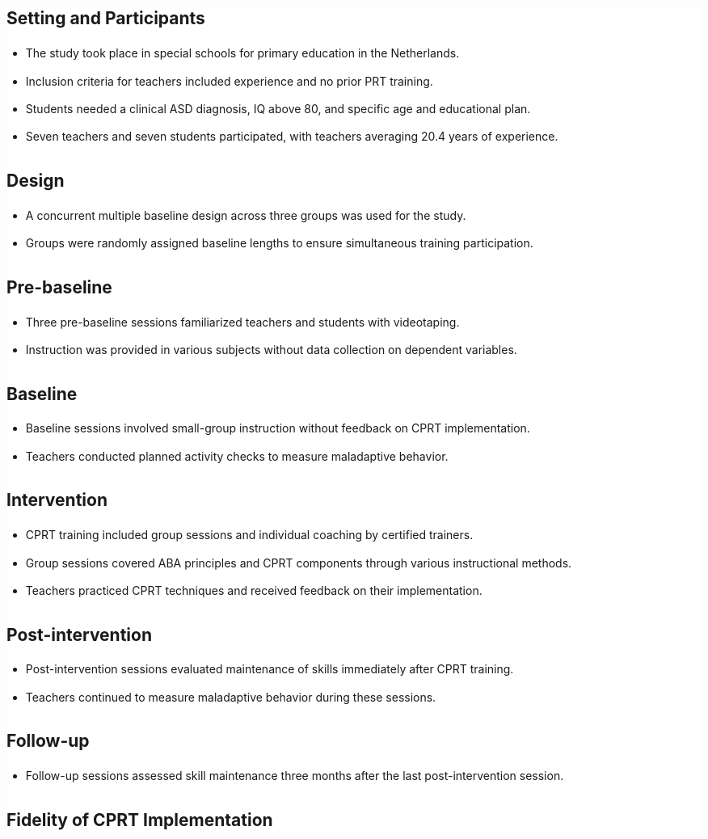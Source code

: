 
## Setting and Participants

- The study took place in special schools for primary education in the Netherlands.
    
- Inclusion criteria for teachers included experience and no prior PRT training.
    
- Students needed a clinical ASD diagnosis, IQ above 80, and specific age and educational plan.
    
- Seven teachers and seven students participated, with teachers averaging 20.4 years of experience.
    

## Design

- A concurrent multiple baseline design across three groups was used for the study.
    
- Groups were randomly assigned baseline lengths to ensure simultaneous training participation.
    

## Pre-baseline

- Three pre-baseline sessions familiarized teachers and students with videotaping.
    
- Instruction was provided in various subjects without data collection on dependent variables.
    

## Baseline

- Baseline sessions involved small-group instruction without feedback on CPRT implementation.
    
- Teachers conducted planned activity checks to measure maladaptive behavior.
    

## Intervention

- CPRT training included group sessions and individual coaching by certified trainers.
    
- Group sessions covered ABA principles and CPRT components through various instructional methods.
    
- Teachers practiced CPRT techniques and received feedback on their implementation.
    

## Post-intervention

- Post-intervention sessions evaluated maintenance of skills immediately after CPRT training.
    
- Teachers continued to measure maladaptive behavior during these sessions.
    

## Follow-up

- Follow-up sessions assessed skill maintenance three months after the last post-intervention session.
    

## Fidelity of CPRT Implementation
